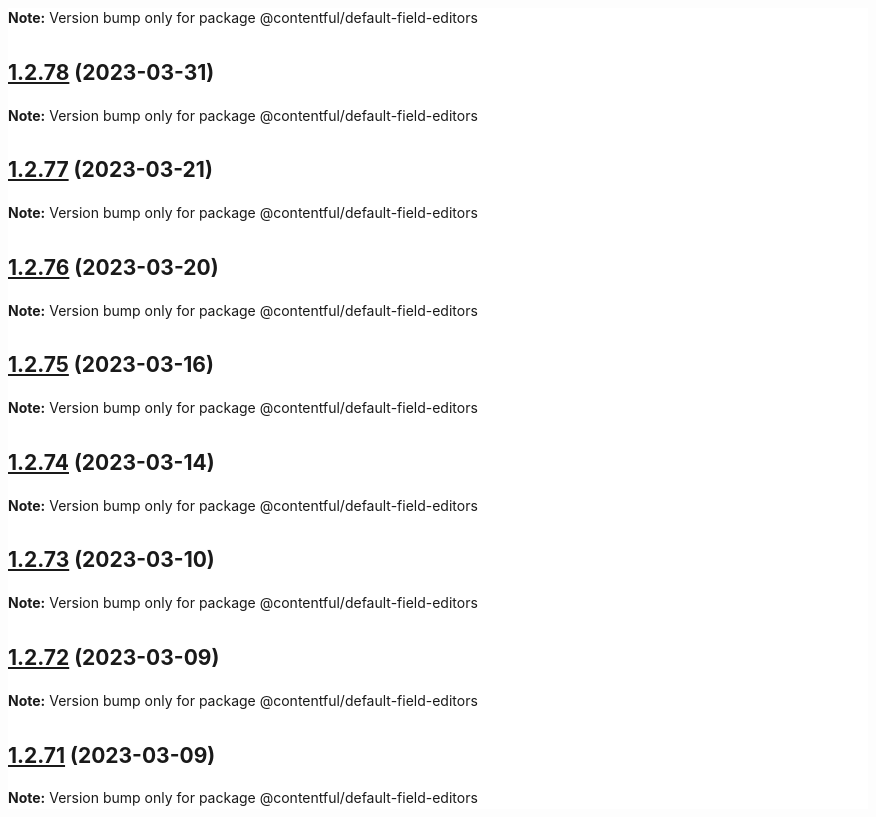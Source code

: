 **Note:** Version bump only for package @contentful/default-field-editors

## [1.2.78](https://github.com/contentful/field-editors/compare/@contentful/default-field-editors@1.2.77...@contentful/default-field-editors@1.2.78) (2023-03-31)

**Note:** Version bump only for package @contentful/default-field-editors

## [1.2.77](https://github.com/contentful/field-editors/compare/@contentful/default-field-editors@1.2.76...@contentful/default-field-editors@1.2.77) (2023-03-21)

**Note:** Version bump only for package @contentful/default-field-editors

## [1.2.76](https://github.com/contentful/field-editors/compare/@contentful/default-field-editors@1.2.75...@contentful/default-field-editors@1.2.76) (2023-03-20)

**Note:** Version bump only for package @contentful/default-field-editors

## [1.2.75](https://github.com/contentful/field-editors/compare/@contentful/default-field-editors@1.2.74...@contentful/default-field-editors@1.2.75) (2023-03-16)

**Note:** Version bump only for package @contentful/default-field-editors

## [1.2.74](https://github.com/contentful/field-editors/compare/@contentful/default-field-editors@1.2.73...@contentful/default-field-editors@1.2.74) (2023-03-14)

**Note:** Version bump only for package @contentful/default-field-editors

## [1.2.73](https://github.com/contentful/field-editors/compare/@contentful/default-field-editors@1.2.72...@contentful/default-field-editors@1.2.73) (2023-03-10)

**Note:** Version bump only for package @contentful/default-field-editors

## [1.2.72](https://github.com/contentful/field-editors/compare/@contentful/default-field-editors@1.2.71...@contentful/default-field-editors@1.2.72) (2023-03-09)

**Note:** Version bump only for package @contentful/default-field-editors

## [1.2.71](https://github.com/contentful/field-editors/compare/@contentful/default-field-editors@1.2.70...@contentful/default-field-editors@1.2.71) (2023-03-09)

**Note:** Version bump only for package @contentful/default-field-editors
